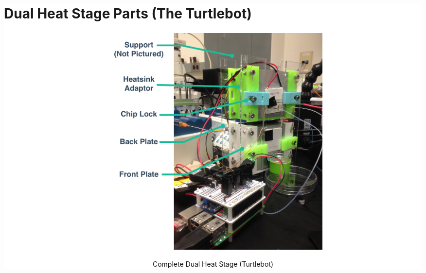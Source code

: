 # Dual Heat Stage Parts (The Turtlebot)

<p align="center">
  <img width="450" height=auto src="_DualHeatStage.png">
</p>
<p align="center">Complete Dual Heat Stage (Turtlebot)</p>
